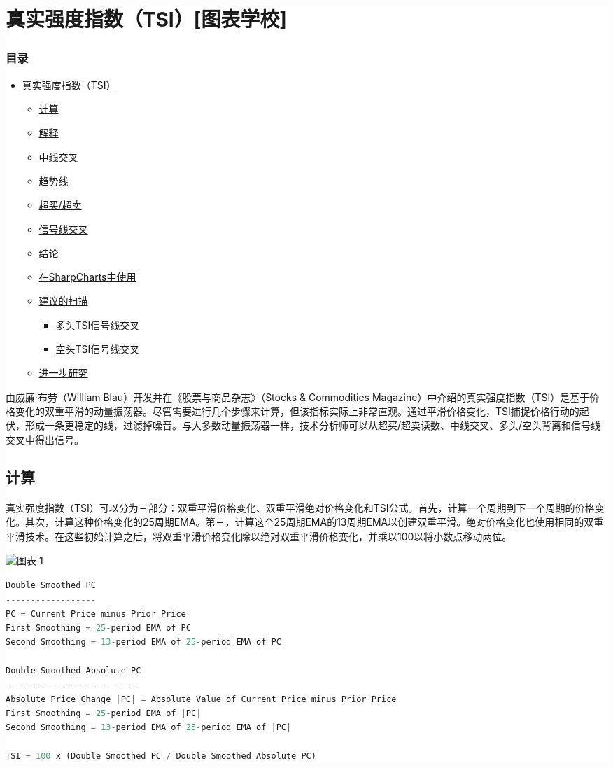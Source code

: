 # 真实强度指数（TSI）[图表学校]

### 目录

+   [真实强度指数（TSI）](#true_strength_index_tsi)

    +   [计算](#calculation)

    +   [解释](#interpretation)

    +   [中线交叉](#center_line_crossover)

    +   [趋势线](#trend_lines)

    +   [超买/超卖](#overbought_oversold)

    +   [信号线交叉](#signal_line_crossovers)

    +   [结论](#conclusions)

    +   [在SharpCharts中使用](#using_with_sharpcharts)

    +   [建议的扫描](#suggested_scans)

        +   [多头TSI信号线交叉](#bullish_tsi_signal_line_cross)

        +   [空头TSI信号线交叉](#bearish_tsi_signal_line_cross)

    +   [进一步研究](#further_study)

由威廉·布劳（William Blau）开发并在《股票与商品杂志》（Stocks & Commodities Magazine）中介绍的真实强度指数（TSI）是基于价格变化的双重平滑的动量振荡器。尽管需要进行几个步骤来计算，但该指标实际上非常直观。通过平滑价格变化，TSI捕捉价格行动的起伏，形成一条更稳定的线，过滤掉噪音。与大多数动量振荡器一样，技术分析师可以从超买/超卖读数、中线交叉、多头/空头背离和信号线交叉中得出信号。

## 计算

真实强度指数（TSI）可以分为三部分：双重平滑价格变化、双重平滑绝对价格变化和TSI公式。首先，计算一个周期到下一个周期的价格变化。其次，计算这种价格变化的25周期EMA。第三，计算这个25周期EMA的13周期EMA以创建双重平滑。绝对价格变化也使用相同的双重平滑技术。在这些初始计算之后，将双重平滑价格变化除以绝对双重平滑价格变化，并乘以100以将小数点移动两位。

![图表 1](../Images/af49ce62de72393fa4ac88806b1506e8.jpg "图表 1")

```py
Double Smoothed PC
------------------
PC = Current Price minus Prior Price
First Smoothing = 25-period EMA of PC
Second Smoothing = 13-period EMA of 25-period EMA of PC

Double Smoothed Absolute PC
---------------------------
Absolute Price Change |PC| = Absolute Value of Current Price minus Prior Price
First Smoothing = 25-period EMA of |PC|
Second Smoothing = 13-period EMA of 25-period EMA of |PC|

TSI = 100 x (Double Smoothed PC / Double Smoothed Absolute PC)

```
